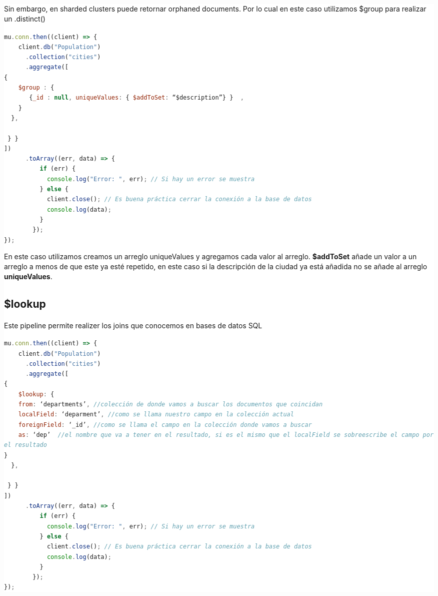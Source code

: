 
Sin embargo, en sharded clusters puede retornar orphaned documents. Por lo cual en este caso utilizamos $group para realizar un .distinct()

```javascript
mu.conn.then((client) => {
    client.db("Population")
      .collection("cities")
      .aggregate([
{
    $group : {
       {_id : null, uniqueValues: { $addToSet: “$description”} }  ,
    }
  },

 } }  
])	
      .toArray((err, data) => {
          if (err) {
            console.log("Error: ", err); // Si hay un error se muestra
          } else {
            client.close(); // Es buena práctica cerrar la conexión a la base de datos
            console.log(data);
          }
        });
});
```

En este caso utilizamos creamos un arreglo uniqueValues y agregamos cada valor al arreglo. **$addToSet** añade un valor a un arreglo a menos de que este ya esté repetido, en este caso si la descripción de la ciudad ya está añadida no se añade al arreglo **uniqueValues**.

## $lookup

Este pipeline permite realizer los joins que conocemos en bases de datos SQL

```javascript
mu.conn.then((client) => {
    client.db("Population")
      .collection("cities")
      .aggregate([
{
    $lookup: {
	from: ‘departments’, //colección de donde vamos a buscar los documentos que coincidan
	localField: ‘deparment’, //como se llama nuestro campo en la colección actual
	foreignField: ‘_id’, //como se llama el campo en la colección donde vamos a buscar
	as: ‘dep’  //el nombre que va a tener en el resultado, si es el mismo que el localField se sobreescribe el campo por el resultado
}	
  },

 } }  
])	
      .toArray((err, data) => {
          if (err) {
            console.log("Error: ", err); // Si hay un error se muestra
          } else {
            client.close(); // Es buena práctica cerrar la conexión a la base de datos
            console.log(data);
          }
        });
});
```
